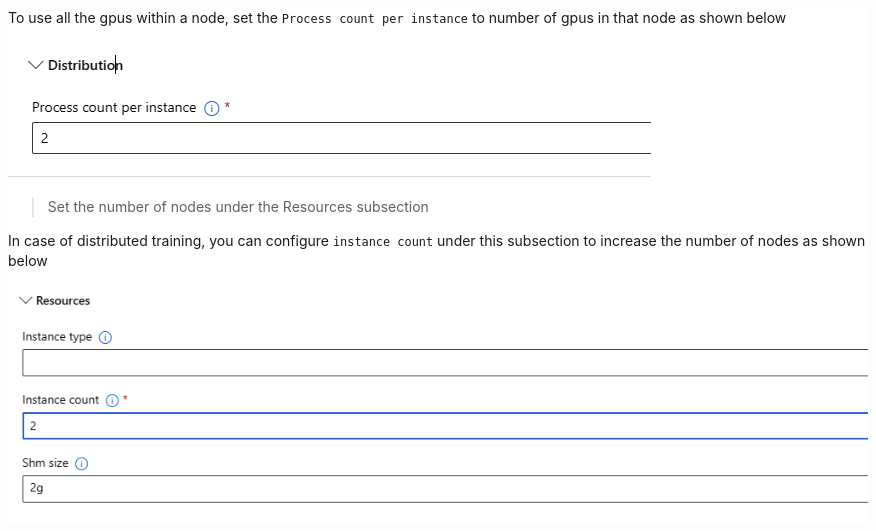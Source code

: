To use all the gpus within a node, set the `Process count per instance` to number of gpus in that node as shown below

![process count per instance](../images/process_count_per_instance.png)

> Set the number of nodes under the Resources subsection

In case of distributed training, you can configure `instance count` under this subsection to increase the number of nodes as shown below

![instance count](../images/instance_count.png)
